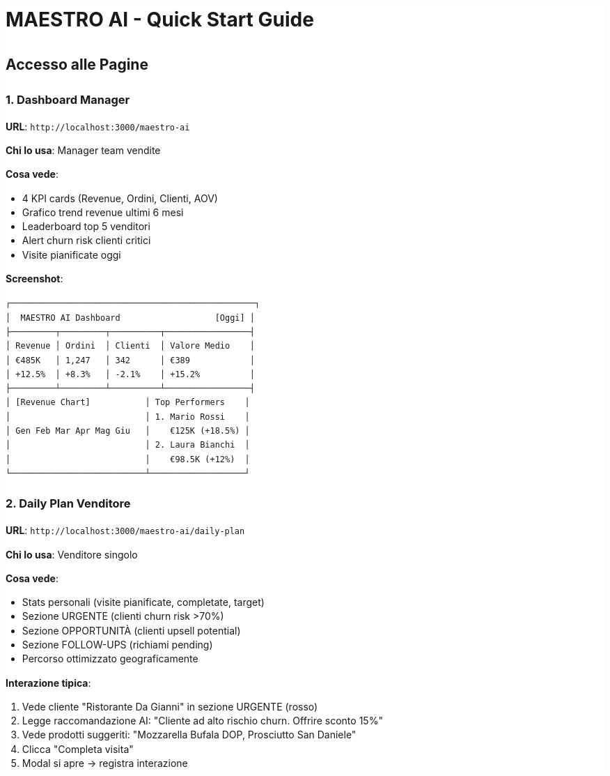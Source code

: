 # MAESTRO AI - Quick Start Guide

## Accesso alle Pagine

### 1. Dashboard Manager
**URL**: `http://localhost:3000/maestro-ai`

**Chi lo usa**: Manager team vendite

**Cosa vede**:
- 4 KPI cards (Revenue, Ordini, Clienti, AOV)
- Grafico trend revenue ultimi 6 mesi
- Leaderboard top 5 venditori
- Alert churn risk clienti critici
- Visite pianificate oggi

**Screenshot**:
```
┌─────────────────────────────────────────────────┐
│  MAESTRO AI Dashboard                   [Oggi] │
├─────────┬─────────┬──────────┬─────────────────┤
│ Revenue │ Ordini  │ Clienti  │ Valore Medio    │
│ €485K   │ 1,247   │ 342      │ €389            │
│ +12.5%  │ +8.3%   │ -2.1%    │ +15.2%          │
├─────────┴─────────┴──────────┴─────────────────┤
│ [Revenue Chart]           │ Top Performers    │
│                           │ 1. Mario Rossi    │
│ Gen Feb Mar Apr Mag Giu   │    €125K (+18.5%) │
│                           │ 2. Laura Bianchi  │
│                           │    €98.5K (+12%)  │
└───────────────────────────┴───────────────────┘
```

### 2. Daily Plan Venditore
**URL**: `http://localhost:3000/maestro-ai/daily-plan`

**Chi lo usa**: Venditore singolo

**Cosa vede**:
- Stats personali (visite pianificate, completate, target)
- Sezione URGENTE (clienti churn risk >70%)
- Sezione OPPORTUNITÀ (clienti upsell potential)
- Sezione FOLLOW-UPS (richiami pending)
- Percorso ottimizzato geograficamente

**Interazione tipica**:
1. Vede cliente "Ristorante Da Gianni" in sezione URGENTE (rosso)
2. Legge raccomandazione AI: "Cliente ad alto rischio churn. Offrire sconto 15%"
3. Vede prodotti suggeriti: "Mozzarella Bufala DOP, Prosciutto San Daniele"
4. Clicca "Completa visita"
5. Modal si apre → registra interazione
